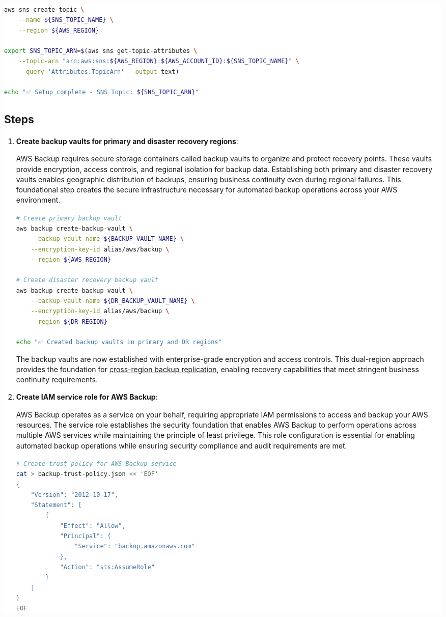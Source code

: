 ```bash
aws sns create-topic \
    --name ${SNS_TOPIC_NAME} \
    --region ${AWS_REGION}

export SNS_TOPIC_ARN=$(aws sns get-topic-attributes \
    --topic-arn "arn:aws:sns:${AWS_REGION}:${AWS_ACCOUNT_ID}:${SNS_TOPIC_NAME}" \
    --query 'Attributes.TopicArn' --output text)

echo "✅ Setup complete - SNS Topic: ${SNS_TOPIC_ARN}"
```

## Steps

1. **Create backup vaults for primary and disaster recovery regions**:

   AWS Backup requires secure storage containers called backup vaults to organize and protect recovery points. These vaults provide encryption, access controls, and regional isolation for backup data. Establishing both primary and disaster recovery vaults enables geographic distribution of backups, ensuring business continuity even during regional failures. This foundational step creates the secure infrastructure necessary for automated backup operations across your AWS environment.

   ```bash
   # Create primary backup vault
   aws backup create-backup-vault \
       --backup-vault-name ${BACKUP_VAULT_NAME} \
       --encryption-key-id alias/aws/backup \
       --region ${AWS_REGION}
   
   # Create disaster recovery backup vault
   aws backup create-backup-vault \
       --backup-vault-name ${DR_BACKUP_VAULT_NAME} \
       --encryption-key-id alias/aws/backup \
       --region ${DR_REGION}
   
   echo "✅ Created backup vaults in primary and DR regions"
   ```

   The backup vaults are now established with enterprise-grade encryption and access controls. This dual-region approach provides the foundation for [cross-region backup replication](https://docs.aws.amazon.com/aws-backup/latest/devguide/cross-region-backup.html), enabling recovery capabilities that meet stringent business continuity requirements.

2. **Create IAM service role for AWS Backup**:

   AWS Backup operates as a service on your behalf, requiring appropriate IAM permissions to access and backup your AWS resources. The service role establishes the security foundation that enables AWS Backup to perform operations across multiple AWS services while maintaining the principle of least privilege. This role configuration is essential for enabling automated backup operations while ensuring security compliance and audit requirements are met.

   ```bash
   # Create trust policy for AWS Backup service
   cat > backup-trust-policy.json << 'EOF'
   {
       "Version": "2012-10-17",
       "Statement": [
           {
               "Effect": "Allow",
               "Principal": {
                   "Service": "backup.amazonaws.com"
               },
               "Action": "sts:AssumeRole"
           }
       ]
   }
   EOF
   ```